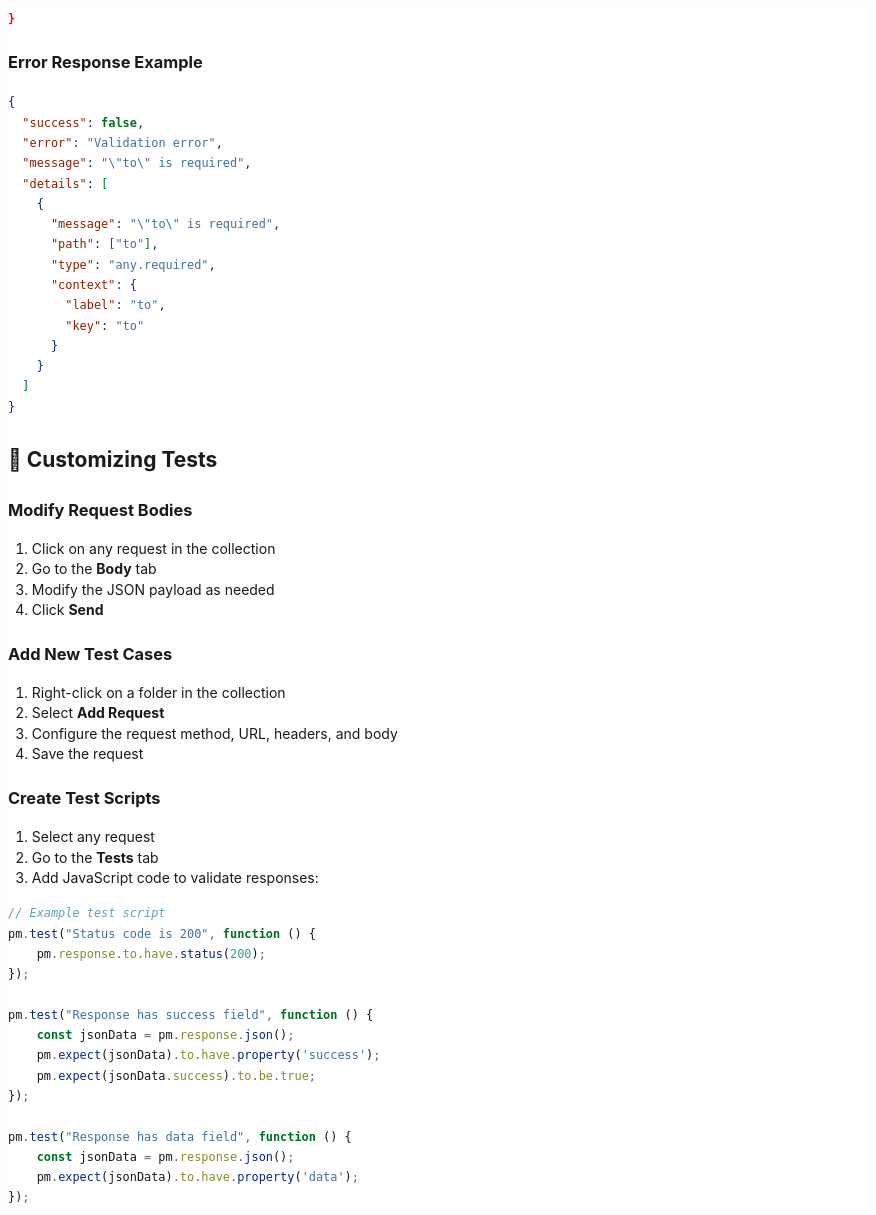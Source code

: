 ```json
}
```

### **Error Response Example**
```json
{
  "success": false,
  "error": "Validation error",
  "message": "\"to\" is required",
  "details": [
    {
      "message": "\"to\" is required",
      "path": ["to"],
      "type": "any.required",
      "context": {
        "label": "to",
        "key": "to"
      }
    }
  ]
}
```

## 🔧 Customizing Tests

### **Modify Request Bodies**
1. Click on any request in the collection
2. Go to the **Body** tab
3. Modify the JSON payload as needed
4. Click **Send**

### **Add New Test Cases**
1. Right-click on a folder in the collection
2. Select **Add Request**
3. Configure the request method, URL, headers, and body
4. Save the request

### **Create Test Scripts**
1. Select any request
2. Go to the **Tests** tab
3. Add JavaScript code to validate responses:

```javascript
// Example test script
pm.test("Status code is 200", function () {
    pm.response.to.have.status(200);
});

pm.test("Response has success field", function () {
    const jsonData = pm.response.json();
    pm.expect(jsonData).to.have.property('success');
    pm.expect(jsonData.success).to.be.true;
});

pm.test("Response has data field", function () {
    const jsonData = pm.response.json();
    pm.expect(jsonData).to.have.property('data');
});
```
